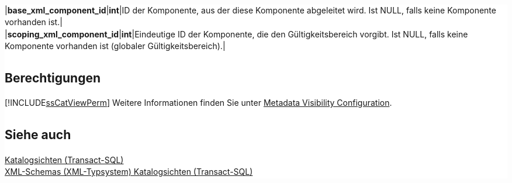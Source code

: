 |**base_xml_component_id**|**int**|ID der Komponente, aus der diese Komponente abgeleitet wird. Ist NULL, falls keine Komponente vorhanden ist.|  
|**scoping_xml_component_id**|**int**|Eindeutige ID der Komponente, die den Gültigkeitsbereich vorgibt. Ist NULL, falls keine Komponente vorhanden ist (globaler Gültigkeitsbereich).|  
  
## <a name="permissions"></a>Berechtigungen  
 [!INCLUDE[ssCatViewPerm](../../includes/sscatviewperm-md.md)] Weitere Informationen finden Sie unter [Metadata Visibility Configuration](../../relational-databases/security/metadata-visibility-configuration.md).  
  
## <a name="see-also"></a>Siehe auch  
 [Katalogsichten &#40;Transact-SQL&#41;](../../relational-databases/system-catalog-views/catalog-views-transact-sql.md)   
 [XML-Schemas &#40;XML-Typsystem&#41; Katalogsichten &#40;Transact-SQL&#41;](../../relational-databases/system-catalog-views/xml-schemas-xml-type-system-catalog-views-transact-sql.md)  
  
  
